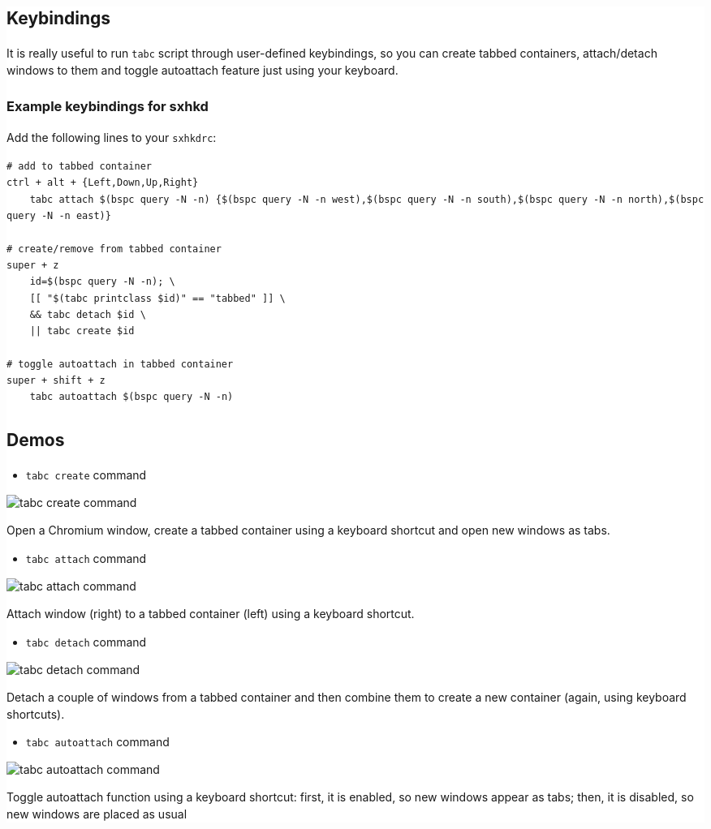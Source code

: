 ## Keybindings

It is really useful to run `tabc` script through user-defined keybindings, so you can create tabbed
containers, attach/detach windows to them and toggle autoattach feature just using your keyboard.

### Example keybindings for sxhkd

Add the following lines to your `sxhkdrc`:

```
# add to tabbed container
ctrl + alt + {Left,Down,Up,Right}
    tabc attach $(bspc query -N -n) {$(bspc query -N -n west),$(bspc query -N -n south),$(bspc query -N -n north),$(bspc query -N -n east)}

# create/remove from tabbed container
super + z 
    id=$(bspc query -N -n); \
    [[ "$(tabc printclass $id)" == "tabbed" ]] \
    && tabc detach $id \
    || tabc create $id 

# toggle autoattach in tabbed container
super + shift + z 
    tabc autoattach $(bspc query -N -n) 
```

## Demos

* `tabc create` command

![tabc create command](https://raw.githubusercontent.com/albertored11/albertored11.github.io/main/assets/img/bsptab-demos/bsptab-create.gif)

Open a Chromium window, create a tabbed container using a keyboard shortcut and open new windows as
tabs.

* `tabc attach` command

![tabc attach command](https://raw.githubusercontent.com/albertored11/albertored11.github.io/main/assets/img/bsptab-demos/bsptab-attach.gif)

Attach window (right) to a tabbed container (left) using a keyboard shortcut.

* `tabc detach` command

![tabc detach command](https://raw.githubusercontent.com/albertored11/albertored11.github.io/main/assets/img/bsptab-demos/bsptab-detach.gif)

Detach a couple of windows from a tabbed container and then combine them to create a new container
(again, using keyboard shortcuts).

* `tabc autoattach` command

![tabc autoattach command](https://raw.githubusercontent.com/albertored11/albertored11.github.io/main/assets/img/bsptab-demos/bsptab-autoattach.gif)

Toggle autoattach function using a keyboard shortcut: first, it is enabled, so new windows appear as
tabs; then, it is disabled, so new windows are placed as usual
